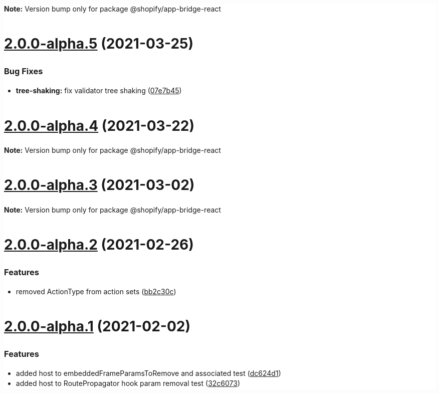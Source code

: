 **Note:** Version bump only for package @shopify/app-bridge-react





# [2.0.0-alpha.5](https://github.com/Shopify/app-bridge/compare/v2.0.0-alpha.4...v2.0.0-alpha.5) (2021-03-25)


### Bug Fixes

* **tree-shaking:** fix validator tree shaking ([07e7b45](https://github.com/Shopify/app-bridge/commit/07e7b450939b44af2ddd5f60d28e71030f3a81ba))





# [2.0.0-alpha.4](https://github.com/Shopify/app-bridge/compare/v2.0.0-alpha.3...v2.0.0-alpha.4) (2021-03-22)

**Note:** Version bump only for package @shopify/app-bridge-react





# [2.0.0-alpha.3](https://github.com/Shopify/app-bridge/compare/v2.0.0-alpha.2...v2.0.0-alpha.3) (2021-03-02)

**Note:** Version bump only for package @shopify/app-bridge-react





# [2.0.0-alpha.2](https://github.com/Shopify/app-bridge/compare/v2.0.0-alpha.1...v2.0.0-alpha.2) (2021-02-26)


### Features

* removed ActionType from action sets ([bb2c30c](https://github.com/Shopify/app-bridge/commit/bb2c30c0ce3ef5c7f72731b37ee87d5157dd8897))





# [2.0.0-alpha.1](https://github.com/Shopify/app-bridge/compare/v2.0.0-alpha.0...v2.0.0-alpha.1) (2021-02-02)


### Features

* added host to embeddedFrameParamsToRemove and associated test ([dc624d1](https://github.com/Shopify/app-bridge/commit/dc624d1ce8fe356536fd5123e5e838a27c445dd0))
* added host to RoutePropagator hook param removal test ([32c6073](https://github.com/Shopify/app-bridge/commit/32c607396f85b00f5d3d7d16251b884d44f8c364))
